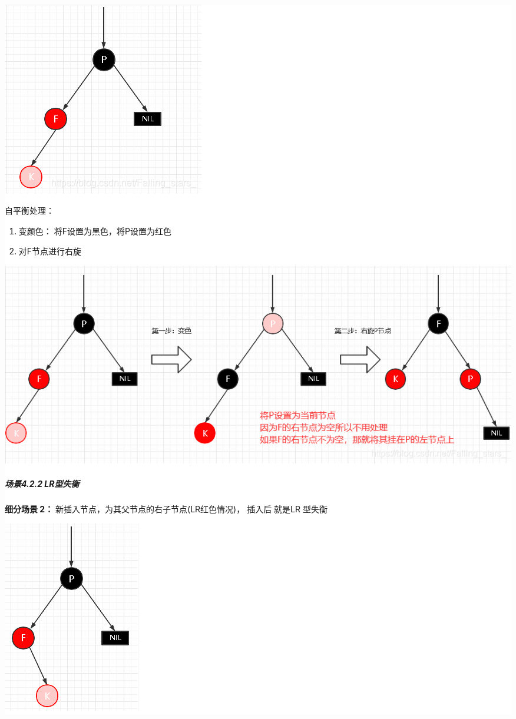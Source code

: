 ![img.png](../img/img15.png)

自平衡处理：

1. 变颜色： 将F设置为黑色，将P设置为红色

2. 对F节点进行右旋

![img.png](../img/img16.png)

##### 场景4.2.2 LR型失衡

**细分场景 2：** 新插入节点，为其父节点的右子节点(LR红色情况)， 插入后 就是LR 型失衡

![img.png](../img/img17.png)
